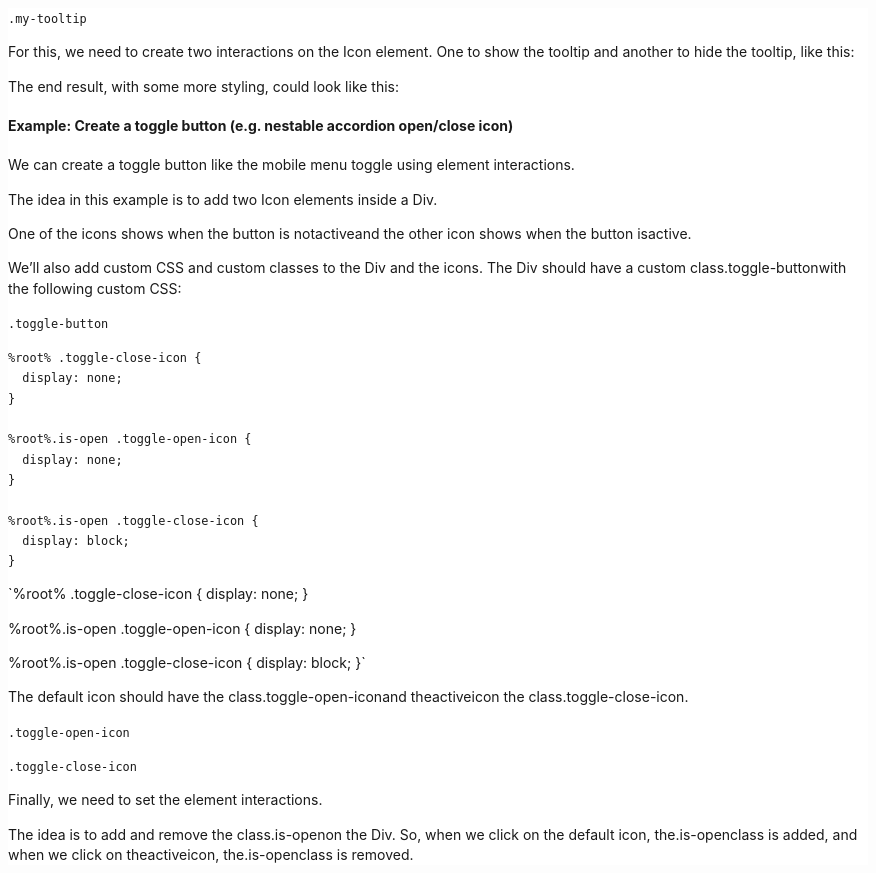 `.my-tooltip`

For this, we need to create two interactions on the Icon element. One to show the tooltip and another to hide the tooltip, like this:

The end result, with some more styling, could look like this:

#### Example: Create a toggle button (e.g. nestable accordion open/close icon)

We can create a toggle button like the mobile menu toggle using element interactions.

The idea in this example is to add two Icon elements inside a Div.

One of the icons shows when the button is notactiveand the other icon shows when the button isactive.

We’ll also add custom CSS and custom classes to the Div and the icons. The Div should have a custom class.toggle-buttonwith the following custom CSS:

`.toggle-button`

```
%root% .toggle-close-icon {
  display: none;
}

%root%.is-open .toggle-open-icon {
  display: none;
}

%root%.is-open .toggle-close-icon {
  display: block;
}
```

`%root% .toggle-close-icon {
  display: none;
}

%root%.is-open .toggle-open-icon {
  display: none;
}

%root%.is-open .toggle-close-icon {
  display: block;
}`

The default icon should have the class.toggle-open-iconand theactiveicon the class.toggle-close-icon.

`.toggle-open-icon`

`.toggle-close-icon`

Finally, we need to set the element interactions.

The idea is to add and remove the class.is-openon the Div. So, when we click on the default icon, the.is-openclass is added, and when we click on theactiveicon, the.is-openclass is removed.
